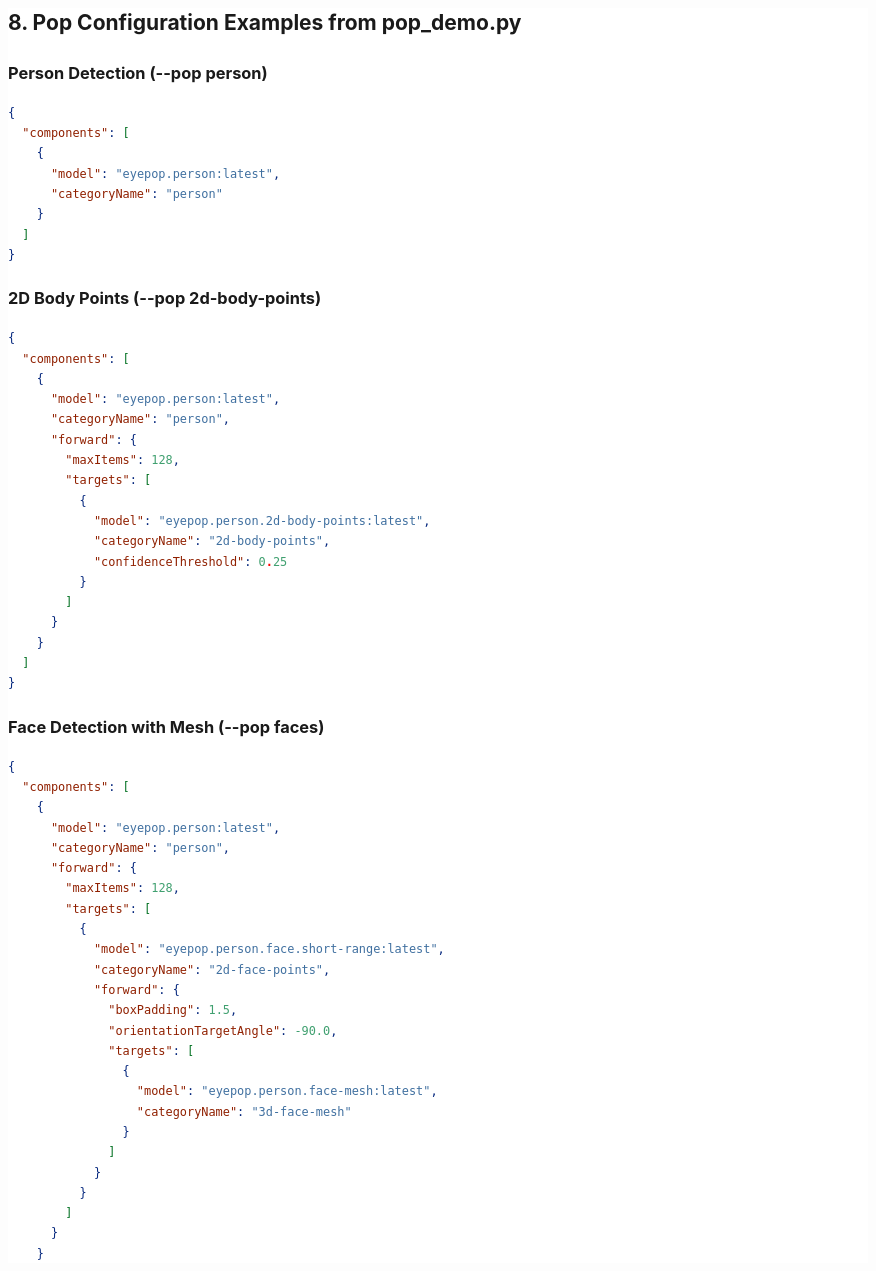 ## 8. Pop Configuration Examples from pop_demo.py

### Person Detection (--pop person)
```json
{
  "components": [
    {
      "model": "eyepop.person:latest",
      "categoryName": "person"
    }
  ]
}
```

### 2D Body Points (--pop 2d-body-points)
```json
{
  "components": [
    {
      "model": "eyepop.person:latest",
      "categoryName": "person",
      "forward": {
        "maxItems": 128,
        "targets": [
          {
            "model": "eyepop.person.2d-body-points:latest",
            "categoryName": "2d-body-points",
            "confidenceThreshold": 0.25
          }
        ]
      }
    }
  ]
}
```

### Face Detection with Mesh (--pop faces)
```json
{
  "components": [
    {
      "model": "eyepop.person:latest",
      "categoryName": "person",
      "forward": {
        "maxItems": 128,
        "targets": [
          {
            "model": "eyepop.person.face.short-range:latest",
            "categoryName": "2d-face-points",
            "forward": {
              "boxPadding": 1.5,
              "orientationTargetAngle": -90.0,
              "targets": [
                {
                  "model": "eyepop.person.face-mesh:latest",
                  "categoryName": "3d-face-mesh"
                }
              ]
            }
          }
        ]
      }
    }
```